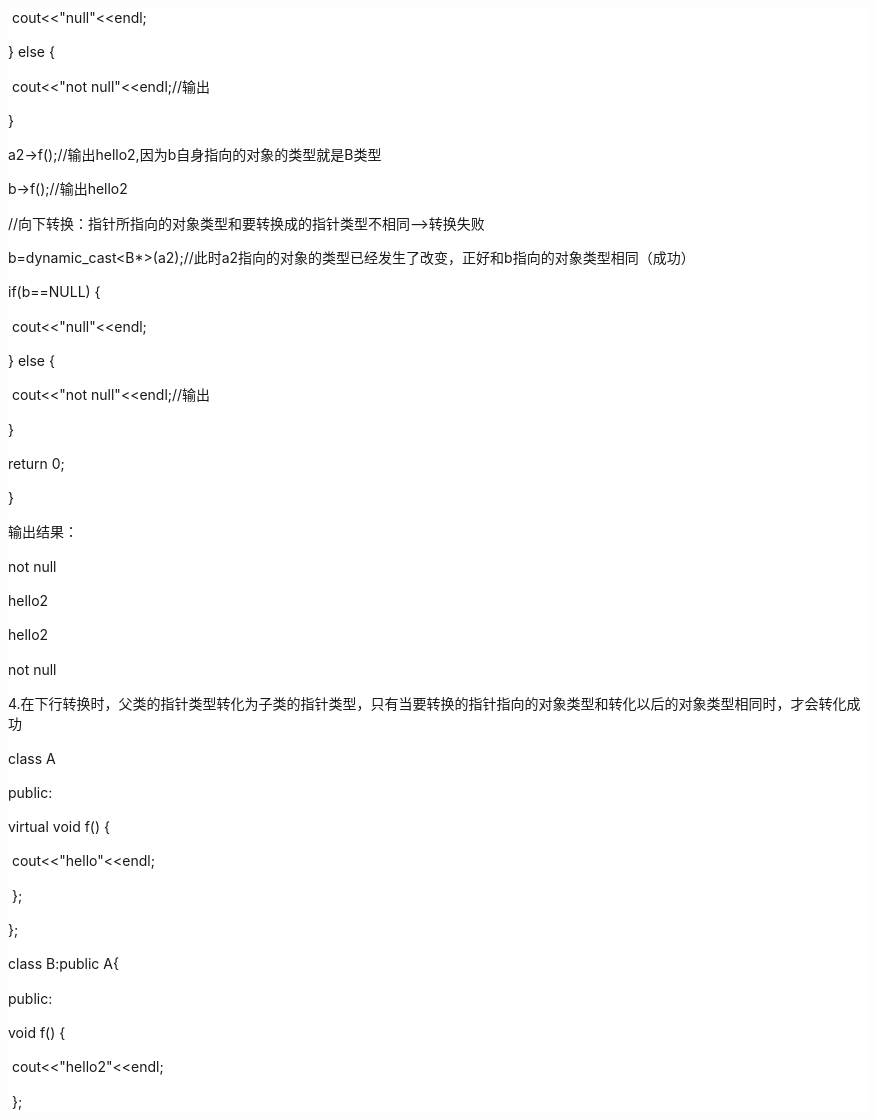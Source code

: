 ​    cout<<"null"<<endl;

  } else {

​    cout<<"not null"<<endl;//输出

  }

  a2->f();//输出hello2,因为b自身指向的对象的类型就是B类型

  b->f();//输出hello2

  //向下转换：指针所指向的对象类型和要转换成的指针类型不相同-->转换失败

  b=dynamic_cast<B*>(a2);//此时a2指向的对象的类型已经发生了改变，正好和b指向的对象类型相同（成功）

  if(b==NULL) {

​    cout<<"null"<<endl;

  } else {

​    cout<<"not null"<<endl;//输出

  }

  return 0;

}

输出结果：

not null

hello2

hello2

not null

4.在下行转换时，父类的指针类型转化为子类的指针类型，只有当要转换的指针指向的对象类型和转化以后的对象类型相同时，才会转化成功

class A 

  public:

  virtual void f() {

​    cout<<"hello"<<endl;

​    };

};

 

class B:public A{

  public:

  void f() {

​    cout<<"hello2"<<endl;

​    };
